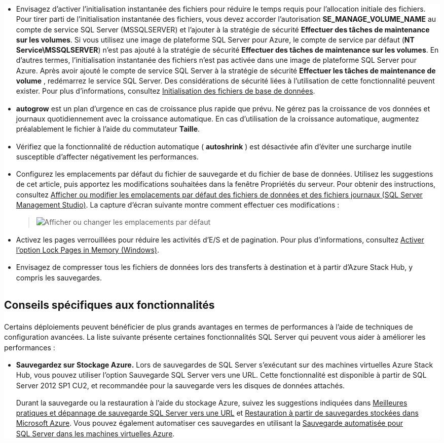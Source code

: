 - Envisagez d’activer l’initialisation instantanée des fichiers pour réduire le temps requis pour l’allocation initiale des fichiers. Pour tirer parti de l’initialisation instantanée des fichiers, vous devez accorder l’autorisation **SE_MANAGE_VOLUME_NAME** au compte de service SQL Server (MSSQLSERVER) et l’ajouter à la stratégie de sécurité **Effectuer des tâches de maintenance sur les volumes**. Si vous utilisez une image de plateforme SQL Server pour Azure, le compte de service par défaut (**NT Service\MSSQLSERVER**) n’est pas ajouté à la stratégie de sécurité **Effectuer des tâches de maintenance sur les volumes**. En d’autres termes, l’initialisation instantanée des fichiers n’est pas activée dans une image de plateforme SQL Server pour Azure. Après avoir ajouté le compte de service SQL Server à la stratégie de sécurité **Effectuer les tâches de maintenance de volume** , redémarrez le service SQL Server. Des considérations de sécurité liées à l’utilisation de cette fonctionnalité peuvent exister. Pour plus d’informations, consultez [Initialisation des fichiers de base de données](/sql/relational-databases/databases/database-instant-file-initialization?view=sql-server-ver15&preserve-view=true).
- **autogrow** est un plan d’urgence en cas de croissance plus rapide que prévu. Ne gérez pas la croissance de vos données et journaux quotidiennement avec la croissance automatique. En cas d’utilisation de la croissance automatique, augmentez préalablement le fichier à l’aide du commutateur **Taille**.
- Vérifiez que la fonctionnalité de réduction automatique ( **autoshrink** ) est désactivée afin d’éviter une surcharge inutile susceptible d’affecter négativement les performances.
- Configurez les emplacements par défaut du fichier de sauvegarde et du fichier de base de données. Utilisez les suggestions de cet article, puis apportez les modifications souhaitées dans la fenêtre Propriétés du serveur. Pour obtenir des instructions, consultez [Afficher ou modifier les emplacements par défaut des fichiers de données et des fichiers journaux (SQL Server Management Studio)](/sql/database-engine/configure-windows/view-or-change-the-default-locations-for-data-and-log-files?view=sql-server-ver15&preserve-view=true). La capture d’écran suivante montre comment effectuer ces modifications :

    > ![Afficher ou changer les emplacements par défaut](./media/sql-server-vm-considerations/image1.png)

- Activez les pages verrouillées pour réduire les activités d’E/S et de pagination. Pour plus d’informations, consultez [Activer l’option Lock Pages in Memory (Windows)](/sql/database-engine/configure-windows/enable-the-lock-pages-in-memory-option-windows?view=sql-server-ver15&preserve-view=true).

- Envisagez de compresser tous les fichiers de données lors des transferts à destination et à partir d’Azure Stack Hub, y compris les sauvegardes.

## <a name="feature-specific-guidance"></a>Conseils spécifiques aux fonctionnalités

Certains déploiements peuvent bénéficier de plus grands avantages en termes de performances à l’aide de techniques de configuration avancées. La liste suivante présente certaines fonctionnalités SQL Server qui peuvent vous aider à améliorer les performances :

- **Sauvegardez sur** **Stockage Azure.** Lors de sauvegardes de SQL Server s’exécutant sur des machines virtuelles Azure Stack Hub, vous pouvez utiliser l’option Sauvegarde SQL Server vers une URL. Cette fonctionnalité est disponible à partir de SQL Server 2012 SP1 CU2, et recommandée pour la sauvegarde vers les disques de données attachés.

    Durant la sauvegarde ou la restauration à l’aide du stockage Azure, suivez les suggestions indiquées dans [Meilleures pratiques et dépannage de sauvegarde SQL Server vers une URL](/sql/relational-databases/backup-restore/sql-server-backup-to-url-best-practices-and-troubleshooting?view=sql-server-ver15&preserve-view=true) et [Restauration à partir de sauvegardes stockées dans Microsoft Azure](/sql/relational-databases/backup-restore/restoring-from-backups-stored-in-microsoft-azure?view=sql-server-2017&preserve-view=true). Vous pouvez également automatiser ces sauvegardes en utilisant la [Sauvegarde automatisée pour SQL Server dans les machines virtuelles Azure](/azure/virtual-machines/windows/sql/virtual-machines-windows-sql-automated-backup).
